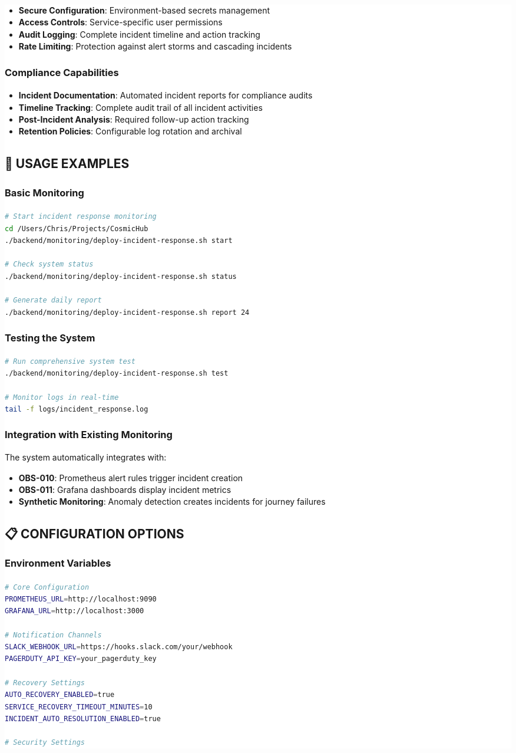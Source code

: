 - **Secure Configuration**: Environment-based secrets management
- **Access Controls**: Service-specific user permissions
- **Audit Logging**: Complete incident timeline and action tracking
- **Rate Limiting**: Protection against alert storms and cascading incidents

### **Compliance Capabilities**

- **Incident Documentation**: Automated incident reports for compliance audits
- **Timeline Tracking**: Complete audit trail of all incident activities
- **Post-Incident Analysis**: Required follow-up action tracking
- **Retention Policies**: Configurable log rotation and archival

## 🚀 **USAGE EXAMPLES**

### **Basic Monitoring**

```bash
# Start incident response monitoring
cd /Users/Chris/Projects/CosmicHub
./backend/monitoring/deploy-incident-response.sh start

# Check system status
./backend/monitoring/deploy-incident-response.sh status

# Generate daily report
./backend/monitoring/deploy-incident-response.sh report 24
```

### **Testing the System**

```bash
# Run comprehensive system test
./backend/monitoring/deploy-incident-response.sh test

# Monitor logs in real-time
tail -f logs/incident_response.log
```

### **Integration with Existing Monitoring**

The system automatically integrates with:

- **OBS-010**: Prometheus alert rules trigger incident creation
- **OBS-011**: Grafana dashboards display incident metrics
- **Synthetic Monitoring**: Anomaly detection creates incidents for journey failures

## 📋 **CONFIGURATION OPTIONS**

### **Environment Variables**

```bash
# Core Configuration
PROMETHEUS_URL=http://localhost:9090
GRAFANA_URL=http://localhost:3000

# Notification Channels
SLACK_WEBHOOK_URL=https://hooks.slack.com/your/webhook
PAGERDUTY_API_KEY=your_pagerduty_key

# Recovery Settings
AUTO_RECOVERY_ENABLED=true
SERVICE_RECOVERY_TIMEOUT_MINUTES=10
INCIDENT_AUTO_RESOLUTION_ENABLED=true

# Security Settings
```